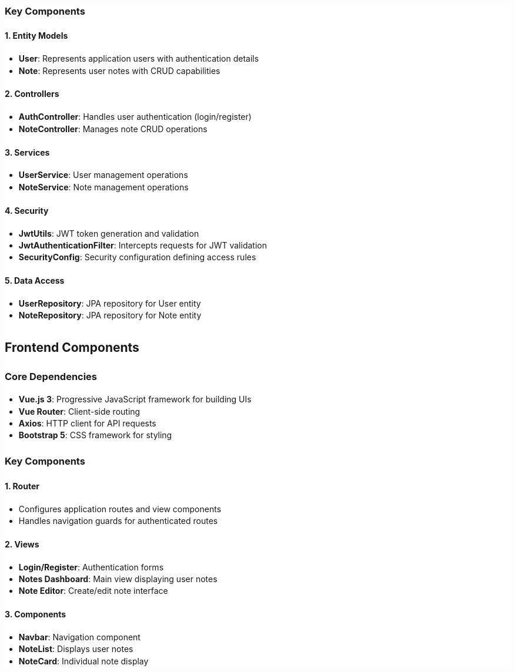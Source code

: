 ### Key Components

#### 1. Entity Models

- **User**: Represents application users with authentication details
- **Note**: Represents user notes with CRUD capabilities

#### 2. Controllers

- **AuthController**: Handles user authentication (login/register)
- **NoteController**: Manages note CRUD operations

#### 3. Services

- **UserService**: User management operations
- **NoteService**: Note management operations

#### 4. Security

- **JwtUtils**: JWT token generation and validation
- **JwtAuthenticationFilter**: Intercepts requests for JWT validation
- **SecurityConfig**: Security configuration defining access rules

#### 5. Data Access

- **UserRepository**: JPA repository for User entity
- **NoteRepository**: JPA repository for Note entity

## Frontend Components

### Core Dependencies

- **Vue.js 3**: Progressive JavaScript framework for building UIs
- **Vue Router**: Client-side routing
- **Axios**: HTTP client for API requests
- **Bootstrap 5**: CSS framework for styling

### Key Components

#### 1. Router

- Configures application routes and view components
- Handles navigation guards for authenticated routes

#### 2. Views

- **Login/Register**: Authentication forms
- **Notes Dashboard**: Main view displaying user notes
- **Note Editor**: Create/edit note interface

#### 3. Components

- **Navbar**: Navigation component
- **NoteList**: Displays user notes
- **NoteCard**: Individual note display
